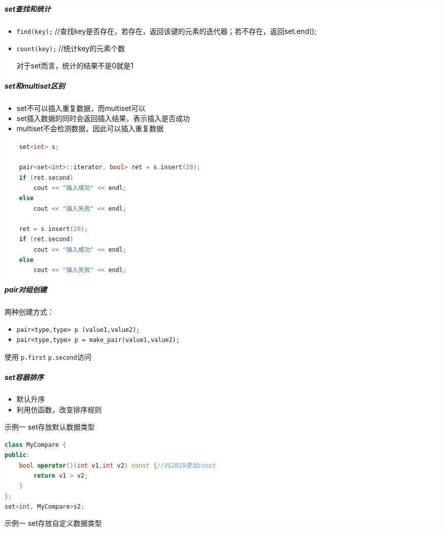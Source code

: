 ##### set查找和统计

- `find(key);` //查找key是否存在，若存在，返回该键的元素的迭代器；若不存在，返回set.end();

- `count(key);` //统计key的元素个数

  对于set而言，统计的结果不是0就是1

##### set和multiset区别

- set不可以插入重复数据，而multiset可以
- set插入数据的同时会返回插入结果，表示插入是否成功
- multiset不会检测数据，因此可以插入重复数据

```C++
	set<int> s;

	pair<set<int>::iterator, bool> ret = s.insert(20);
	if (ret.second) 
		cout << "插入成功" << endl;
	else
		cout << "插入失败" << endl;

	ret = s.insert(20);
	if (ret.second)
		cout << "插入成功" << endl;
	else 
		cout << "插入失败" << endl;
```

##### pair对组创建

两种创建方式：

- `pair<type,type> p (value1,value2);`
- `pair<type,type> p = make_pair(value1,value2);`

使用 `p.first`   `p.second`访问

##### set容器排序

- 默认升序
- 利用仿函数，改变排序规则

示例一 set存放默认数据类型

```C++
class MyCompare {
public:
	bool operator()(int v1,int v2) const {//VS2019要加const
		return v1 > v2;
	}
};
set<int, MyCompare>s2;
```

示例一 set存放自定义数据类型
